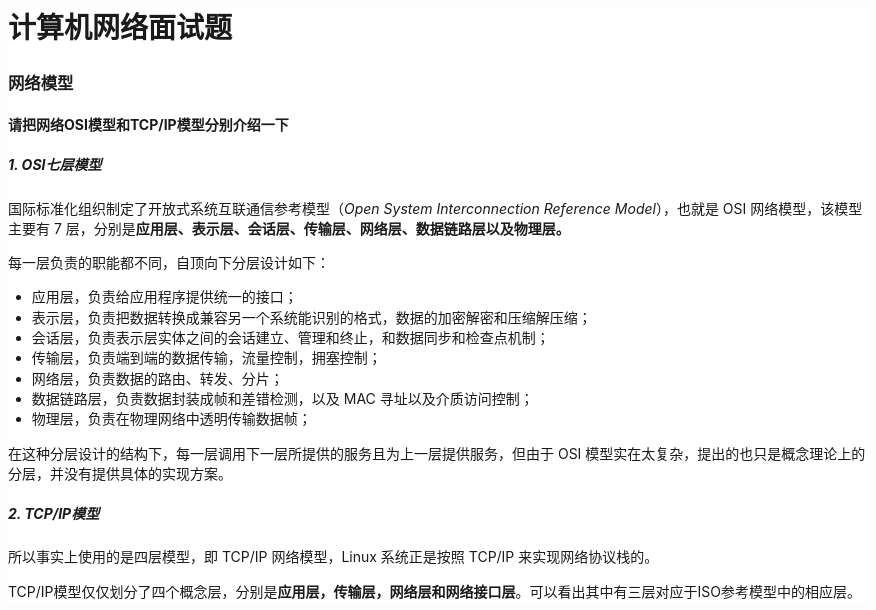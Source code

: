 # 计算机网络面试题

### 网络模型

#### 请把网络OSI模型和TCP/IP模型分别介绍一下

##### 1. OSI七层模型

国际标准化组织制定了开放式系统互联通信参考模型（*Open System Interconnection Reference Model*），也就是 OSI 网络模型，该模型主要有 7 层，分别是**应用层、表示层、会话层、传输层、网络层、数据链路层以及物理层。**

每一层负责的职能都不同，自顶向下分层设计如下：

- 应用层，负责给应用程序提供统一的接口；
- 表示层，负责把数据转换成兼容另一个系统能识别的格式，数据的加密解密和压缩解压缩；
- 会话层，负责表示层实体之间的会话建立、管理和终止，和数据同步和检查点机制；
- 传输层，负责端到端的数据传输，流量控制，拥塞控制；
- 网络层，负责数据的路由、转发、分片；
- 数据链路层，负责数据封装成帧和差错检测，以及 MAC 寻址以及介质访问控制；
- 物理层，负责在物理网络中透明传输数据帧；

在这种分层设计的结构下，每一层调用下一层所提供的服务且为上一层提供服务，但由于 OSI 模型实在太复杂，提出的也只是概念理论上的分层，并没有提供具体的实现方案。



##### 2. TCP/IP模型

所以事实上使用的是四层模型，即 TCP/IP 网络模型，Linux 系统正是按照 TCP/IP 来实现网络协议栈的。

TCP/IP模型仅仅划分了四个概念层，分别是**应用层，传输层，网络层和网络接口层**。可以看出其中有三层对应于ISO参考模型中的相应层。
